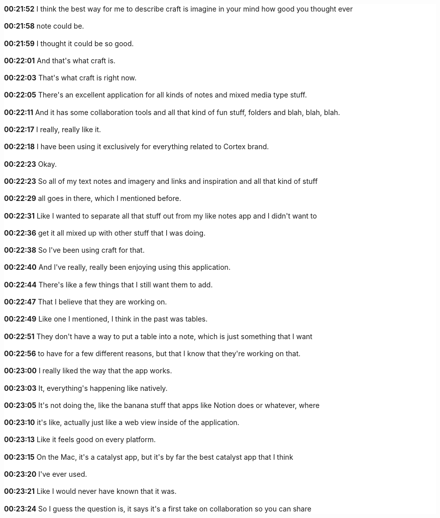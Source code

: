 **00:21:52** I think the best way for me to describe craft is imagine in your mind how good you thought ever

**00:21:58** note could be.

**00:21:59** I thought it could be so good.

**00:22:01** And that's what craft is.

**00:22:03** That's what craft is right now.

**00:22:05** There's an excellent application for all kinds of notes and mixed media type stuff.

**00:22:11** And it has some collaboration tools and all that kind of fun stuff, folders and blah, blah, blah.

**00:22:17** I really, really like it.

**00:22:18** I have been using it exclusively for everything related to Cortex brand.

**00:22:23** Okay.

**00:22:23** So all of my text notes and imagery and links and inspiration and all that kind of stuff

**00:22:29** all goes in there, which I mentioned before.

**00:22:31** Like I wanted to separate all that stuff out from my like notes app and I didn't want to

**00:22:36** get it all mixed up with other stuff that I was doing.

**00:22:38** So I've been using craft for that.

**00:22:40** And I've really, really been enjoying using this application.

**00:22:44** There's like a few things that I still want them to add.

**00:22:47** That I believe that they are working on.

**00:22:49** Like one I mentioned, I think in the past was tables.

**00:22:51** They don't have a way to put a table into a note, which is just something that I want

**00:22:56** to have for a few different reasons, but that I know that they're working on that.

**00:23:00** I really liked the way that the app works.

**00:23:03** It, everything's happening like natively.

**00:23:05** It's not doing the, like the banana stuff that apps like Notion does or whatever, where

**00:23:10** it's like, actually just like a web view inside of the application.

**00:23:13** Like it feels good on every platform.

**00:23:15** On the Mac, it's a catalyst app, but it's by far the best catalyst app that I think

**00:23:20** I've ever used.

**00:23:21** Like I would never have known that it was.

**00:23:24** So I guess the question is, it says it's a first take on collaboration so you can share
